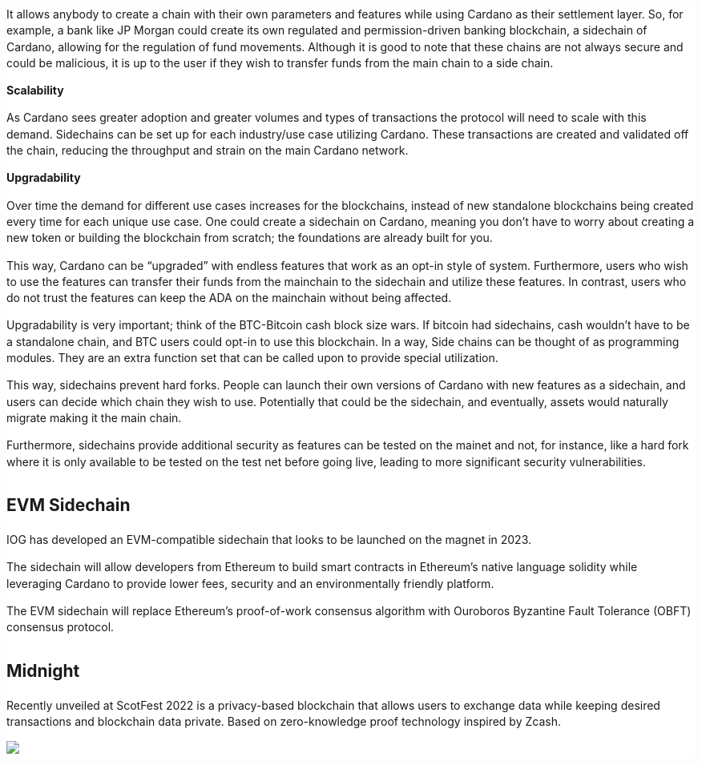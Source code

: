 It allows anybody to create a chain with their own parameters and features while using Cardano as their settlement layer. So, for example, a bank like JP Morgan could create its own regulated and permission-driven banking blockchain, a sidechain of Cardano, allowing for the regulation of fund movements. Although it is good to note that these chains are not always secure and could be malicious, it is up to the user if they wish to transfer funds from the main chain to a side chain.

**Scalability**

As Cardano sees greater adoption and greater volumes and types of transactions the protocol will need to scale with this demand. Sidechains can be set up for each industry/use case utilizing Cardano. These transactions are created and validated off the chain, reducing the throughput and strain on the main Cardano network.

**Upgradability**

Over time the demand for different use cases increases for the blockchains, instead of new standalone blockchains being created every time for each unique use case. One could create a sidechain on Cardano, meaning you don’t have to worry about creating a new token or building the blockchain from scratch; the foundations are already built for you.

This way, Cardano can be “upgraded” with endless features that work as an opt-in style of system. Furthermore, users who wish to use the features can transfer their funds from the mainchain to the sidechain and utilize these features. In contrast, users who do not trust the features can keep the ADA on the mainchain without being affected.

Upgradability is very important; think of the BTC-Bitcoin cash block size wars. If bitcoin had sidechains, cash wouldn’t have to be a standalone chain, and BTC users could opt-in to use this blockchain. In a way, Side chains can be thought of as programming modules. They are an extra function set that can be called upon to provide special utilization.

This way, sidechains prevent hard forks. People can launch their own versions of Cardano with new features as a sidechain, and users can decide which chain they wish to use. Potentially that could be the sidechain, and eventually, assets would naturally migrate making it the main chain.

Furthermore, sidechains provide additional security as features can be tested on the mainet and not, for instance, like a hard fork where it is only available to be tested on the test net before going live, leading to more significant security vulnerabilities.

## EVM Sidechain

IOG has developed an EVM-compatible sidechain that looks to be launched on the magnet in 2023.

The sidechain will allow developers from Ethereum to build smart contracts in Ethereum’s native language solidity while leveraging Cardano to provide lower fees, security and an environmentally friendly platform.

The EVM sidechain will replace Ethereum’s proof-of-work consensus algorithm with Ouroboros Byzantine Fault Tolerance (OBFT) consensus protocol.

## Midnight

Recently unveiled at ScotFest 2022 is a privacy-based blockchain that allows users to exchange data while keeping desired transactions and blockchain data private. Based on zero-knowledge proof technology inspired by Zcash.

![](https://miro.medium.com/max/875/0*Sq3f-RPVvcG1gFMm.png)
